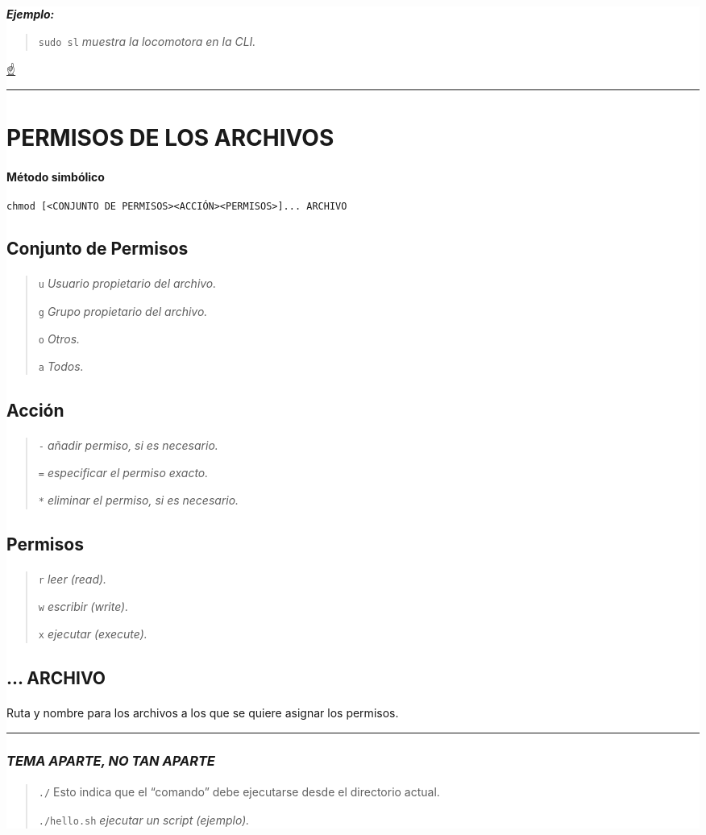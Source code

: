 **_Ejemplo:_**

> `sudo sl` _muestra la locomotora en la CLI._

[☝️](#contenido)

<hr>

# PERMISOS DE LOS ARCHIVOS

**Método simbólico**

`chmod [<CONJUNTO DE PERMISOS><ACCIÓN><PERMISOS>]... ARCHIVO`

## Conjunto de Permisos

> `u` _Usuario propietario del archivo._
>
> `g` _Grupo propietario del archivo._
>
> `o` _Otros._
>
> `a` _Todos._

## Acción

> `-` _añadir permiso, si es necesario._
>
> `=` _especificar el permiso exacto._
>
> `*` _eliminar el permiso, si es necesario._

## Permisos

> `r` _leer (read)._
>
> `w` _escribir (write)._
>
> `x` _ejecutar (execute)._

## ... ARCHIVO

Ruta y nombre para los archivos a los que se quiere asignar los permisos.

<hr>

### **_TEMA APARTE, NO TAN APARTE_**

> `./` Esto indica que el “comando” debe ejecutarse desde el directorio actual.
>
> `./hello.sh` _ejecutar un script (ejemplo)._
